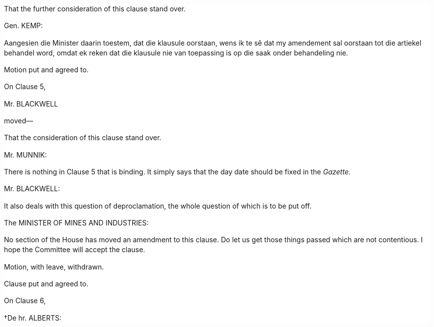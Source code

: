 <block name="quote">That the further consideration of this clause stand over.</block>

</speech>

<speech by="#kemp">

<from>Gen. <person refersTo="hansard_za">KEMP</person>:</from>

<p>Aangesien die Minister daarin toestem, dat die klausule oorstaan, wens ik te sê dat my amendement sal oorstaan tot die artiekel behandel word, omdat ek reken dat die klausule nie van toepassing is op die saak onder behandeling nie.</p>

<p>Motion put and agreed to.</p>

<p>On Clause 5,</p>

</speech>

<speech by="#blackwell">

<from>Mr. <person refersTo="hansard_za">BLACKWELL</person></from>

<p>moved&#x2014;</p>

<block name="quote">That the consideration of this clause stand over.</block>

</speech>

<speech by="#munnik">

<from>Mr. <person refersTo="hansard_za">MUNNIK</person>:</from>

<p>There is nothing in Clause 5 that is binding. It simply says that the day date should be fixed in the <i>Gazette.</i></p>

</speech>

<speech by="#blackwell">

<from>Mr. <person refersTo="hansard_za">BLACKWELL</person>:</from>

<p>It also deals with this question of deproclamation, the whole question of which is to be put off.</p>

</speech>

<speech by="#minister_of_mines_and_industries">

<from>The <person refersTo="hansard_za">MINISTER OF MINES AND INDUSTRIES</person>:</from>

<p>No section of the House has moved an amendment to this clause. Do let us get those things passed which are not contentious. I hope the Committee will accept the clause.</p>

<p>Motion, with leave, withdrawn.</p>

<p>Clause put and agreed to.</p>

<p>On Clause 6,</p>

</speech>

<speech by="#alberts">

<from>†De hr. <person refersTo="hansard_za">ALBERTS</person>:</from>
